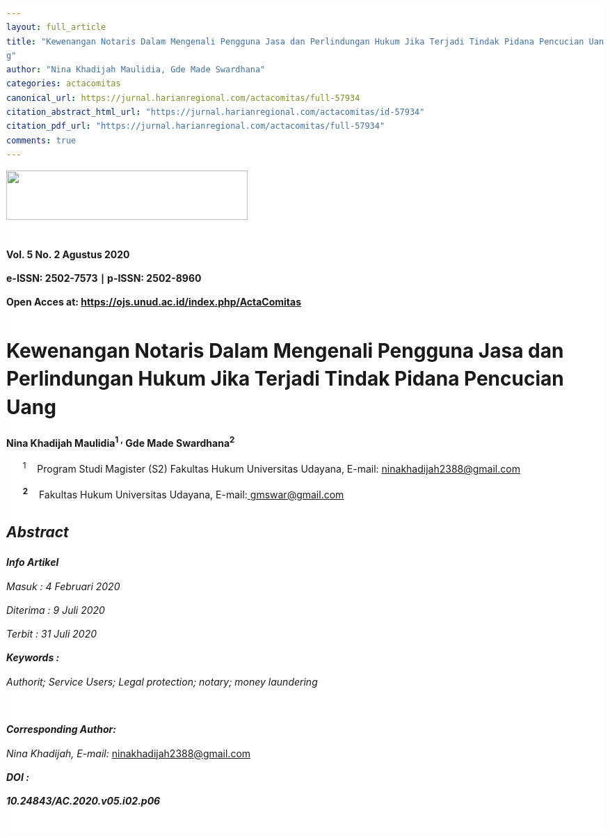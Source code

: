 ```yaml
---
layout: full_article
title: "Kewenangan Notaris Dalam Mengenali Pengguna Jasa dan Perlindungan Hukum Jika Terjadi Tindak Pidana Pencucian Uang"
author: "Nina Khadijah Maulidia, Gde Made Swardhana"
categories: actacomitas
canonical_url: https://jurnal.harianregional.com/actacomitas/full-57934 
citation_abstract_html_url: "https://jurnal.harianregional.com/actacomitas/id-57934"
citation_pdf_url: "https://jurnal.harianregional.com/actacomitas/full-57934"  
comments: true
---
```


<div><img src="https://jurnal.harianregional.com/media/57934-1.jpg" alt="" style="width:260pt;height:53pt;">
</div><br clear="all">
<p><span class="font1" style="font-weight:bold;">Vol. 5 No. 2 Agustus 2020</span></p>
<p><span class="font1" style="font-weight:bold;">e-ISSN: 2502-7573 </span><span class="font5" style="font-weight:bold;">∣</span><span class="font0" style="font-weight:bold;"> </span><span class="font1" style="font-weight:bold;">p-ISSN: 2502-8960</span></p>
<p><span class="font1" style="font-weight:bold;">Open Acces at: </span><a href="https://ojs.unud.ac.id/index.php/ActaComitas"><span class="font1" style="font-weight:bold;">https://ojs.unud.ac.id/index.php/ActaComitas</span></a></p><a name="caption1"></a>
<h1><a name="bookmark0"></a><span class="font12" style="font-weight:bold;"><a name="bookmark1"></a>Kewenangan Notaris Dalam Mengenali Pengguna Jasa dan Perlindungan Hukum Jika Terjadi Tindak Pidana Pencucian Uang</span></h1>
<p><span class="font10" style="font-weight:bold;">Nina Khadijah Maulidia<sup>1 </sup></span><span class="font9" style="font-weight:bold;"><sup>,</sup> Gde Made Swardhana<sup>2</sup></span></p>
<ul style="list-style:none;"><li>
<p><span class="font8"><sup>1</sup> &nbsp;&nbsp;&nbsp;Program Studi Magister (S2) Fakultas Hukum Universitas Udayana, E-mail: </span><a href="mailto:ninakhadijah2388@gmail.com"><span class="font8" style="text-decoration:underline;">ninakhadijah2388@gmail.com</span></a></p></li>
<li>
<p><span class="font8" style="font-weight:bold;"><sup>2</sup></span><span class="font8"> &nbsp;&nbsp;&nbsp;Fakultas Hukum Universitas Udayana, E-mail:</span><a href="mailto:gmswar@gmail.com"><span class="font8"> </span><span class="font8" style="text-decoration:underline;">gmswar@gmail.com</span></a></p></li></ul>
<h2><a name="bookmark2"></a><span class="font11" style="font-weight:bold;font-style:italic;"><a name="bookmark3"></a>Abstract</span></h2>
<div>
<p><span class="font11" style="font-weight:bold;font-style:italic;">Info Artikel</span></p>
<p><span class="font8" style="font-style:italic;">Masuk : 4 Februari 2020</span></p>
<p><span class="font8" style="font-style:italic;">Diterima : 9 Juli 2020</span></p>
<p><span class="font8" style="font-style:italic;">Terbit : 31 Juli 2020</span></p>
<p><span class="font8" style="font-weight:bold;font-style:italic;">Keywords :</span></p>
<p><span class="font8" style="font-style:italic;">Authorit; Service Users; Legal protection; notary; money laundering</span></p>
</div><br clear="all">
<div>
<p><span class="font8" style="font-weight:bold;font-style:italic;">Corresponding Author:</span></p>
<p><span class="font8" style="font-style:italic;">Nina Khadijah, E-mail: </span><a href="mailto:ninakhadijah2388@gmail.com"><span class="font8" style="text-decoration:underline;">ninakhadijah2388@gmail.com</span></a></p>
<p><span class="font8" style="font-weight:bold;font-style:italic;">DOI :</span></p>
<p><span class="font8" style="font-weight:bold;font-style:italic;">10.24843/AC.2020.v05.i02.p06</span></p>
</div><br clear="all">
